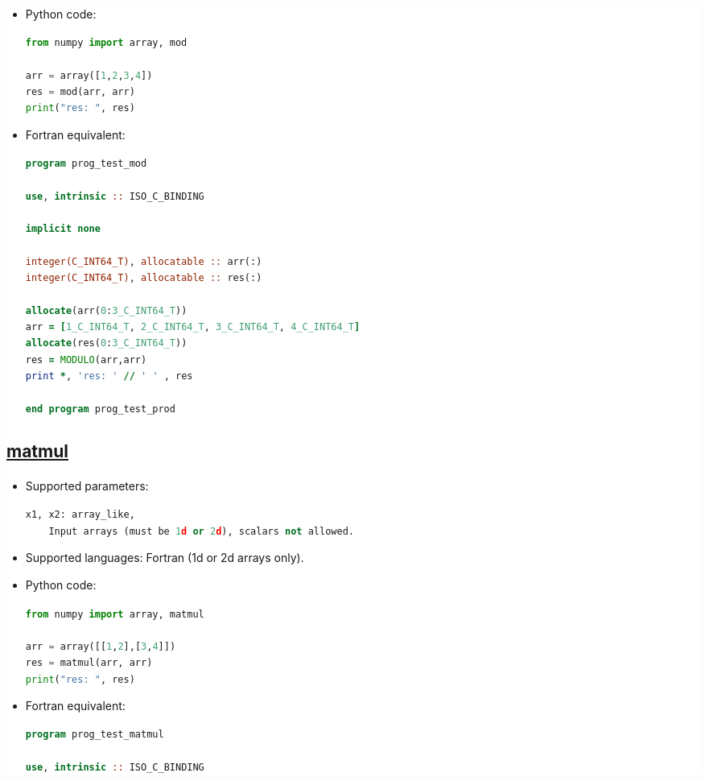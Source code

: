 -   Python code:

    ```python
    from numpy import array, mod

    arr = array([1,2,3,4])
    res = mod(arr, arr)
    print("res: ", res)
    ```

-   Fortran equivalent:

    ```fortran
    program prog_test_mod

    use, intrinsic :: ISO_C_BINDING

    implicit none

    integer(C_INT64_T), allocatable :: arr(:)
    integer(C_INT64_T), allocatable :: res(:)

    allocate(arr(0:3_C_INT64_T))
    arr = [1_C_INT64_T, 2_C_INT64_T, 3_C_INT64_T, 4_C_INT64_T]
    allocate(res(0:3_C_INT64_T))
    res = MODULO(arr,arr)
    print *, 'res: ' // ' ' , res

    end program prog_test_prod
    ```

## [matmul](https://numpy.org/doc/stable/reference/generated/numpy.matmul.html)

-   Supported parameters:

    ```python
    x1, x2: array_like,
        Input arrays (must be 1d or 2d), scalars not allowed.
    ```

-   Supported languages: Fortran (1d or 2d arrays only).

-   Python code:

    ```python
    from numpy import array, matmul

    arr = array([[1,2],[3,4]])
    res = matmul(arr, arr)
    print("res: ", res)
    ```

-   Fortran equivalent:

    ```fortran
    program prog_test_matmul

    use, intrinsic :: ISO_C_BINDING
